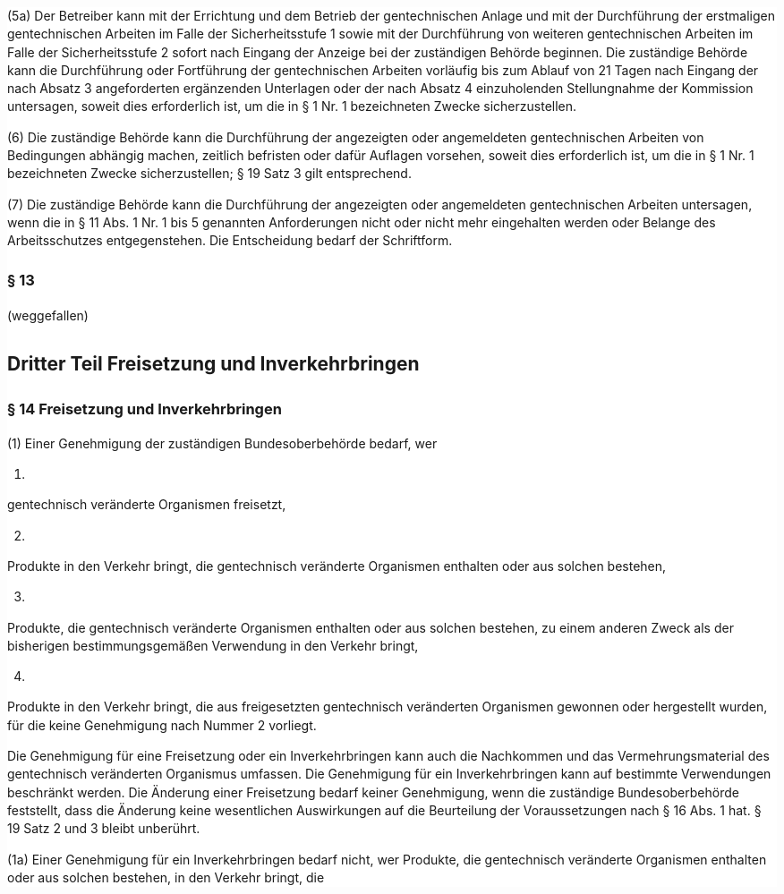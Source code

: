 (5a) Der Betreiber kann mit der Errichtung und dem Betrieb der gentechnischen Anlage und mit der Durchführung der erstmaligen gentechnischen Arbeiten im Falle der Sicherheitsstufe 1 sowie mit der Durchführung von weiteren gentechnischen Arbeiten im Falle der Sicherheitsstufe 2 sofort nach Eingang der Anzeige bei der zuständigen Behörde beginnen. Die zuständige Behörde kann die Durchführung oder Fortführung der gentechnischen Arbeiten vorläufig bis zum Ablauf von 21 Tagen nach Eingang der nach Absatz 3 angeforderten ergänzenden Unterlagen oder der nach Absatz 4 einzuholenden Stellungnahme der Kommission untersagen, soweit dies erforderlich ist, um die in § 1 Nr. 1 bezeichneten Zwecke sicherzustellen.

(6) Die zuständige Behörde kann die Durchführung der angezeigten oder angemeldeten gentechnischen Arbeiten von Bedingungen abhängig machen, zeitlich befristen oder dafür Auflagen vorsehen, soweit dies erforderlich ist, um die in § 1 Nr. 1 bezeichneten Zwecke sicherzustellen; § 19 Satz 3 gilt entsprechend.

(7) Die zuständige Behörde kann die Durchführung der angezeigten oder angemeldeten gentechnischen Arbeiten untersagen, wenn die in § 11 Abs. 1 Nr. 1 bis 5 genannten Anforderungen nicht oder nicht mehr eingehalten werden oder Belange des Arbeitsschutzes entgegenstehen. Die Entscheidung bedarf der Schriftform.

### § 13

(weggefallen)

Dritter Teil Freisetzung und Inverkehrbringen
---------------------------------------------

### 

### § 14 Freisetzung und Inverkehrbringen

(1) Einer Genehmigung der zuständigen Bundesoberbehörde bedarf, wer

1.  
gentechnisch veränderte Organismen freisetzt,

2.  
Produkte in den Verkehr bringt, die gentechnisch veränderte Organismen enthalten oder aus solchen bestehen,

3.  
Produkte, die gentechnisch veränderte Organismen enthalten oder aus solchen bestehen, zu einem anderen Zweck als der bisherigen bestimmungsgemäßen Verwendung in den Verkehr bringt,

4.  
Produkte in den Verkehr bringt, die aus freigesetzten gentechnisch veränderten Organismen gewonnen oder hergestellt wurden, für die keine Genehmigung nach Nummer 2 vorliegt.

Die Genehmigung für eine Freisetzung oder ein Inverkehrbringen kann auch die Nachkommen und das Vermehrungsmaterial des gentechnisch veränderten Organismus umfassen. Die Genehmigung für ein Inverkehrbringen kann auf bestimmte Verwendungen beschränkt werden. Die Änderung einer Freisetzung bedarf keiner Genehmigung, wenn die zuständige Bundesoberbehörde feststellt, dass die Änderung keine wesentlichen Auswirkungen auf die Beurteilung der Voraussetzungen nach § 16 Abs. 1 hat. § 19 Satz 2 und 3 bleibt unberührt.

(1a) Einer Genehmigung für ein Inverkehrbringen bedarf nicht, wer Produkte, die gentechnisch veränderte Organismen enthalten oder aus solchen bestehen, in den Verkehr bringt, die
